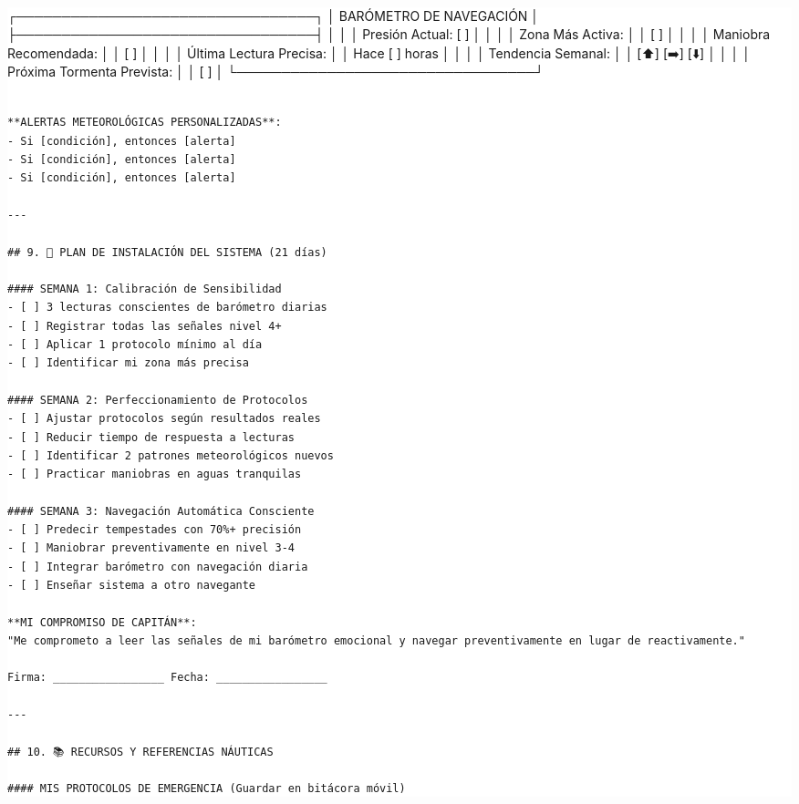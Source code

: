```javascript

```
┌─────────────────────────────────┐
│    BARÓMETRO DE NAVEGACIÓN     │
├─────────────────────────────────┤
│                                 │
│  Presión Actual: [    ]         │
│                                 │
│  Zona Más Activa:               │
│  [                    ]         │
│                                 │
│  Maniobra Recomendada:          │
│  [                    ]         │
│                                 │
│  Última Lectura Precisa:        │
│  Hace [   ] horas              │
│                                 │
│  Tendencia Semanal:            │
│  [⬆️] [➡️] [⬇️]                   │
│                                 │
│  Próxima Tormenta Prevista:     │
│  [                    ]         │
└─────────────────────────────────┘
```

**ALERTAS METEOROLÓGICAS PERSONALIZADAS**:
- Si [condición], entonces [alerta]
- Si [condición], entonces [alerta]
- Si [condición], entonces [alerta]

---

## 9. 📅 PLAN DE INSTALACIÓN DEL SISTEMA (21 días)

#### SEMANA 1: Calibración de Sensibilidad
- [ ] 3 lecturas conscientes de barómetro diarias
- [ ] Registrar todas las señales nivel 4+
- [ ] Aplicar 1 protocolo mínimo al día
- [ ] Identificar mi zona más precisa

#### SEMANA 2: Perfeccionamiento de Protocolos
- [ ] Ajustar protocolos según resultados reales
- [ ] Reducir tiempo de respuesta a lecturas
- [ ] Identificar 2 patrones meteorológicos nuevos
- [ ] Practicar maniobras en aguas tranquilas

#### SEMANA 3: Navegación Automática Consciente
- [ ] Predecir tempestades con 70%+ precisión
- [ ] Maniobrar preventivamente en nivel 3-4
- [ ] Integrar barómetro con navegación diaria
- [ ] Enseñar sistema a otro navegante

**MI COMPROMISO DE CAPITÁN**:
"Me comprometo a leer las señales de mi barómetro emocional y navegar preventivamente en lugar de reactivamente."

Firma: _________________ Fecha: _________________

---

## 10. 📚 RECURSOS Y REFERENCIAS NÁUTICAS

#### MIS PROTOCOLOS DE EMERGENCIA (Guardar en bitácora móvil)
```